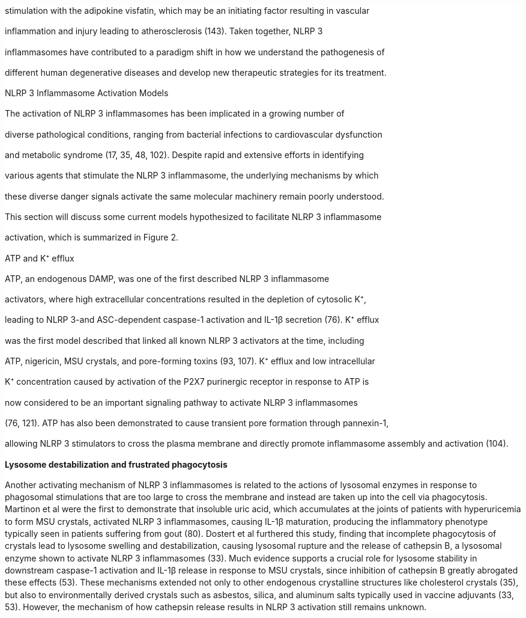 stimulation with the adipokine visfatin, which may be an initiating factor resulting in vascular

inflammation and injury leading to atherosclerosis (143). Taken together, NLRP 3

inflammasomes have contributed to a paradigm shift in how we understand the pathogenesis of

different human degenerative diseases and develop new therapeutic strategies for its treatment.

NLRP 3 Inflammasome Activation Models

The activation of NLRP 3 inflammasomes has been implicated in a growing number of

diverse pathological conditions, ranging from bacterial infections to cardiovascular dysfunction

and metabolic syndrome (17, 35, 48, 102). Despite rapid and extensive efforts in identifying

various agents that stimulate the NLRP 3 inflammasome, the underlying mechanisms by which

these diverse danger signals activate the same molecular machinery remain poorly understood.

This section will discuss some current models hypothesized to facilitate NLRP 3 inflammasome

activation, which is summarized in Figure 2.

ATP and K⁺ efflux

ATP, an endogenous DAMP, was one of the first described NLRP 3 inflammasome

activators, where high extracellular concentrations resulted in the depletion of cytosolic K⁺,

leading to NLRP 3-and ASC-dependent caspase-1 activation and IL-1β secretion (76). K⁺ efflux

was the first model described that linked all known NLRP 3 activators at the time, including

ATP, nigericin, MSU crystals, and pore-forming toxins (93, 107). K⁺ efflux and low intracellular

K⁺ concentration caused by activation of the P2X7 purinergic receptor in response to ATP is

now considered to be an important signaling pathway to activate NLRP 3 inflammasomes

(76, 121). ATP has also been demonstrated to cause transient pore formation through pannexin-1,

allowing NLRP 3 stimulators to cross the plasma membrane and directly promote inflammasome assembly and activation (104).

**Lysosome destabilization and frustrated phagocytosis**

Another activating mechanism of NLRP 3 inflammasomes is related to the actions of lysosomal enzymes in response to phagosomal stimulations that are too large to cross the membrane and instead are taken up into the cell via phagocytosis. Martinon et al were the first to demonstrate that insoluble uric acid, which accumulates at the joints of patients with hyperuricemia to form MSU crystals, activated NLRP 3 inflammasomes, causing IL-1β maturation, producing the inflammatory phenotype typically seen in patients suffering from gout (80). Dostert et al furthered this study, finding that incomplete phagocytosis of crystals lead to lysosome swelling and destabilization, causing lysosomal rupture and the release of cathepsin B, a lysosomal enzyme shown to activate NLRP 3 inflammasomes (33). Much evidence supports a crucial role for lysosome stability in downstream caspase-1 activation and IL-1β release in response to MSU crystals, since inhibition of cathepsin B greatly abrogated these effects (53). These mechanisms extended not only to other endogenous crystalline structures like cholesterol crystals (35), but also to environmentally derived crystals such as asbestos, silica, and aluminum salts typically used in vaccine adjuvants (33, 53). However, the mechanism of how cathepsin release results in NLRP 3 activation still remains unknown.
